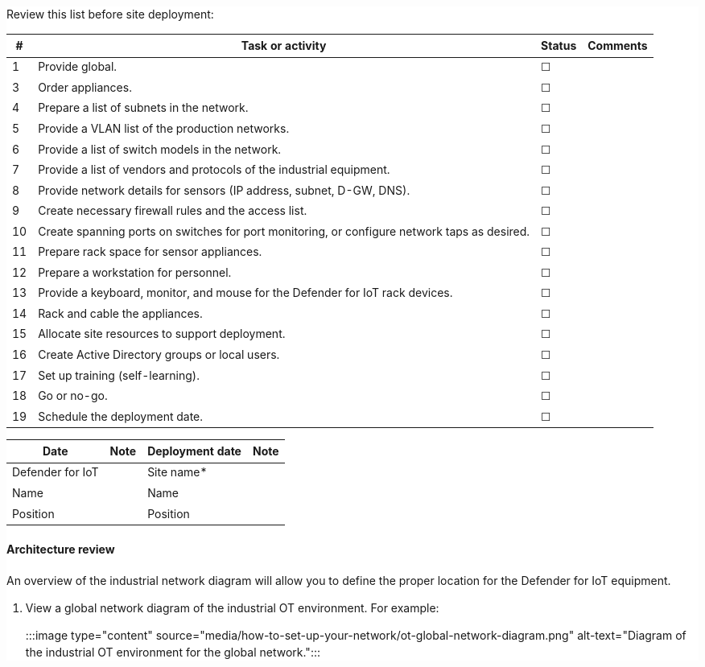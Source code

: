 Review this list before site deployment:

| **#** | **Task or activity** | **Status** | **Comments** |
|--|--|--|--|
| 1 | Provide global. | ☐ |  |
| 3 | Order appliances. | ☐ |  |
| 4 | Prepare a list of subnets in the network. | ☐ |  |
| 5 | Provide a VLAN list of the production networks. | ☐ |  |
| 6 | Provide a list of switch models in the network. | ☐ |  |
| 7 | Provide a list of vendors and protocols of the industrial equipment. | ☐ |  |
| 8 | Provide network details for sensors (IP address, subnet, D-GW, DNS). | ☐ |  |
| 9 | Create necessary firewall rules and the access list. | ☐ |  |
| 10 | Create spanning ports on switches for port monitoring, or configure network taps as desired. | ☐ |  |
| 11 | Prepare rack space for sensor appliances. | ☐ |  |
| 12 | Prepare a workstation for personnel. | ☐ |  |
| 13 | Provide a keyboard, monitor, and mouse for the Defender for IoT rack devices. | ☐ |  |
| 14 | Rack and cable the appliances. | ☐ |  |
| 15 | Allocate site resources to support deployment. | ☐ |  |
| 16 | Create Active Directory groups or local users. | ☐ |  |
| 17 | Set up training (self-learning). | ☐ |  |
| 18 | Go or no-go. | ☐ |  |
| 19 | Schedule the deployment date. | ☐ |  |


| **Date** | **Note** | **Deployment date** | **Note** |
|--|--|--|--|
| Defender for IoT |  | Site name* |  |
| Name |  | Name |  |
| Position |  | Position |  |

#### Architecture review

An overview of the industrial network diagram will allow you to define the proper location for the Defender for IoT equipment.

1.  View a global network diagram of the industrial OT environment. For example:

    :::image type="content" source="media/how-to-set-up-your-network/ot-global-network-diagram.png" alt-text="Diagram of the industrial OT environment for the global network.":::
